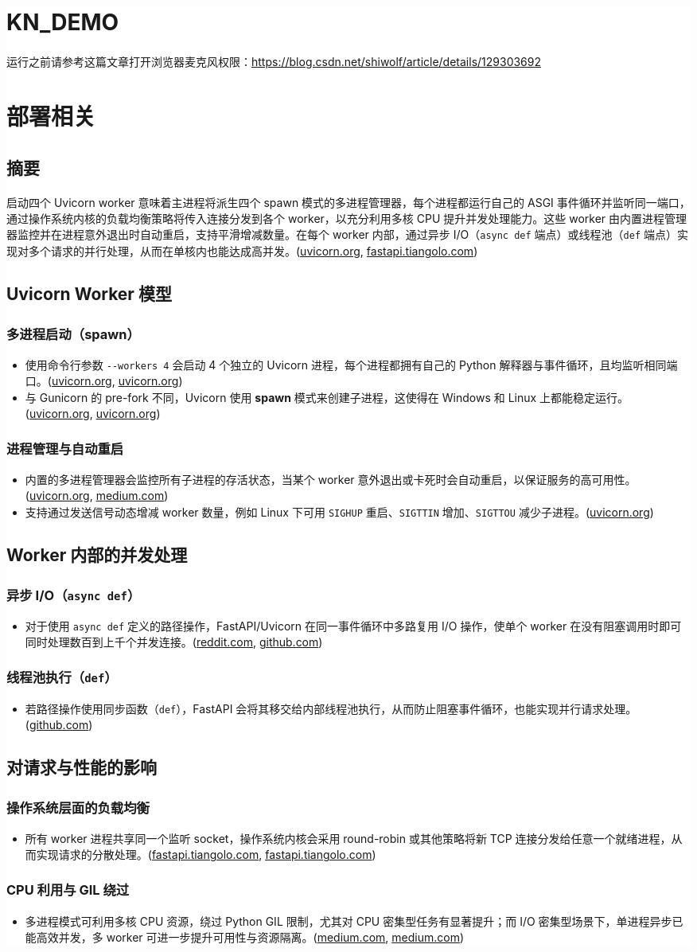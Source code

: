 
# KN_DEMO

运行之前请参考这篇文章打开浏览器麦克风权限：https://blog.csdn.net/shiwolf/article/details/129303692

# 部署相关

## 摘要

启动四个 Uvicorn worker 意味着主进程将派生四个 spawn 模式的多进程管理器，每个进程都运行自己的 ASGI 事件循环并监听同一端口，通过操作系统内核的负载均衡策略将传入连接分发到各个 worker，以充分利用多核 CPU 提升并发处理能力。这些 worker 由内置进程管理器监控并在进程意外退出时自动重启，支持平滑增减数量。在每个 worker 内部，通过异步 I/O（`async def` 端点）或线程池（`def` 端点）实现对多个请求的并行处理，从而在单核内也能达成高并发。([uvicorn.org][1], [fastapi.tiangolo.com][2])

## Uvicorn Worker 模型

### 多进程启动（spawn）

* 使用命令行参数 `--workers 4` 会启动 4 个独立的 Uvicorn 进程，每个进程都拥有自己的 Python 解释器与事件循环，且均监听相同端口。([uvicorn.org][1], [uvicorn.org][1])
* 与 Gunicorn 的 pre-fork 不同，Uvicorn 使用 **spawn** 模式来创建子进程，这使得在 Windows 和 Linux 上都能稳定运行。([uvicorn.org][1], [uvicorn.org][1])

### 进程管理与自动重启

* 内置的多进程管理器会监控所有子进程的存活状态，当某个 worker 意外退出或卡死时会自动重启，以保证服务的高可用性。([uvicorn.org][1], [medium.com][3])
* 支持通过发送信号动态增减 worker 数量，例如 Linux 下可用 `SIGHUP` 重启、`SIGTTIN` 增加、`SIGTTOU` 减少子进程。([uvicorn.org][1])

## Worker 内部的并发处理

### 异步 I/O（`async def`）

* 对于使用 `async def` 定义的路径操作，FastAPI/Uvicorn 在同一事件循环中多路复用 I/O 操作，使单个 worker 在没有阻塞调用时即可同时处理数百到上千个并发连接。([reddit.com][4], [github.com][5])

### 线程池执行（`def`）

* 若路径操作使用同步函数（`def`），FastAPI 会将其移交给内部线程池执行，从而防止阻塞事件循环，也能实现并行请求处理。([github.com][5])

## 对请求与性能的影响

### 操作系统层面的负载均衡

* 所有 worker 进程共享同一个监听 socket，操作系统内核会采用 round-robin 或其他策略将新 TCP 连接分发给任意一个就绪进程，从而实现请求的分散处理。([fastapi.tiangolo.com][2], [fastapi.tiangolo.com][2])

### CPU 利用与 GIL 绕过

* 多进程模式可利用多核 CPU 资源，绕过 Python GIL 限制，尤其对 CPU 密集型任务有显著提升；而 I/O 密集型场景下，单进程异步已能高效并发，多 worker 可进一步提升可用性与资源隔离。([medium.com][6], [medium.com][3])


[1]: https://www.uvicorn.org/deployment/?utm_source=chatgpt.com "Deployment - Uvicorn"
[2]: https://fastapi.tiangolo.com/deployment/server-workers/?utm_source=chatgpt.com "Server Workers - Uvicorn with Workers - FastAPI"
[3]: https://medium.com/%40niteeshboddapu/understanding-uvicorn-and-how-gunicorn-enhances-it-4ef46261886e?utm_source=chatgpt.com "Understanding Uvicorn and How Gunicorn Enhances It - Medium"
[4]: https://www.reddit.com/r/FastAPI/comments/1dkpu11/does_uvicorn_handle_multiple_requests_at_once/?utm_source=chatgpt.com "Does uvicorn handle multiple requests at once? Confused ... - Reddit"
[5]: https://github.com/tiangolo/fastapi/discussions/4358?utm_source=chatgpt.com "Unexpected fastapi + uvicorn concurrency #4358 - GitHub"
[6]: https://medium.com/%40aahana.khanal11/scaling-a-fastapi-application-handling-multiple-requests-at-once-e5c128720c95?utm_source=chatgpt.com "Scaling a FastAPI Application: Handling Multiple Requests at Once"
[7]: https://www.uvicorn.org/server-behavior/?utm_source=chatgpt.com "Server Behavior - Uvicorn"